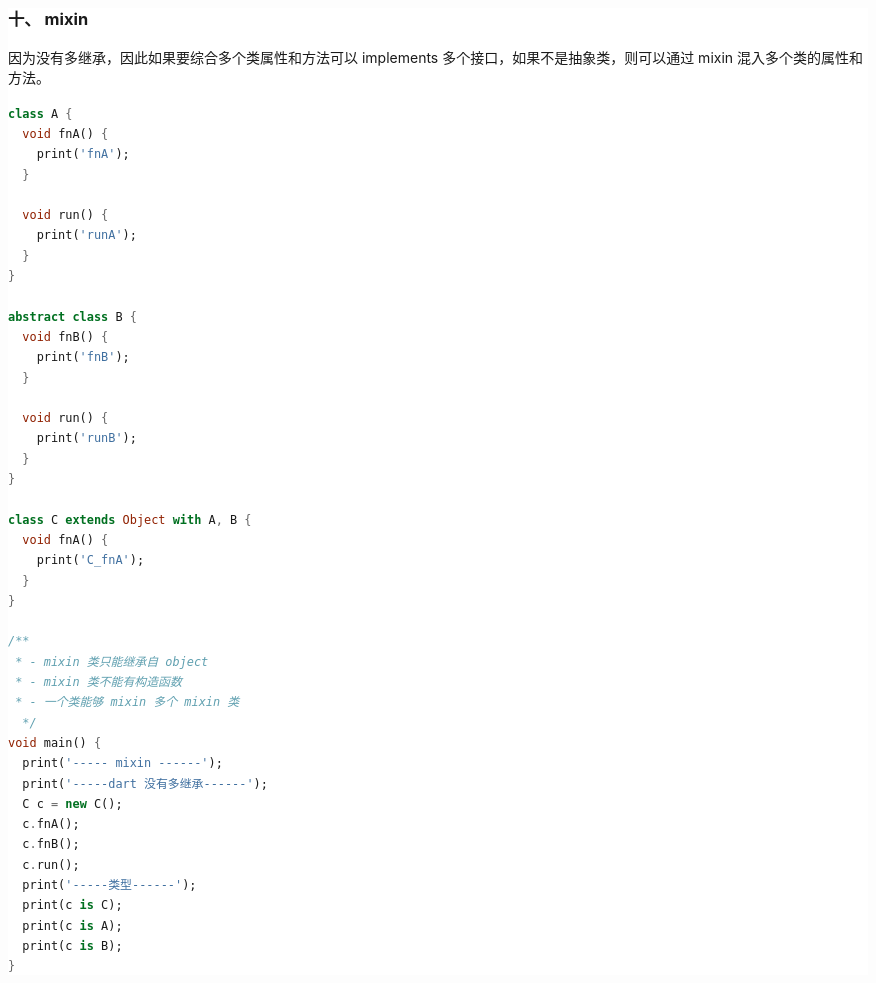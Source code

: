 ### 十、 mixin

因为没有多继承，因此如果要综合多个类属性和方法可以 implements 多个接口，如果不是抽象类，则可以通过 mixin 混入多个类的属性和方法。
```dart
class A {
  void fnA() {
    print('fnA');
  }

  void run() {
    print('runA');
  }
}

abstract class B {
  void fnB() {
    print('fnB');
  }

  void run() {
    print('runB');
  }
}

class C extends Object with A, B {
  void fnA() {
    print('C_fnA');
  }
}

/**
 * - mixin 类只能继承自 object
 * - mixin 类不能有构造函数
 * - 一个类能够 mixin 多个 mixin 类
  */
void main() {
  print('----- mixin ------');
  print('-----dart 没有多继承------');
  C c = new C();
  c.fnA();
  c.fnB();
  c.run();
  print('-----类型------');
  print(c is C);
  print(c is A);
  print(c is B);
}
```